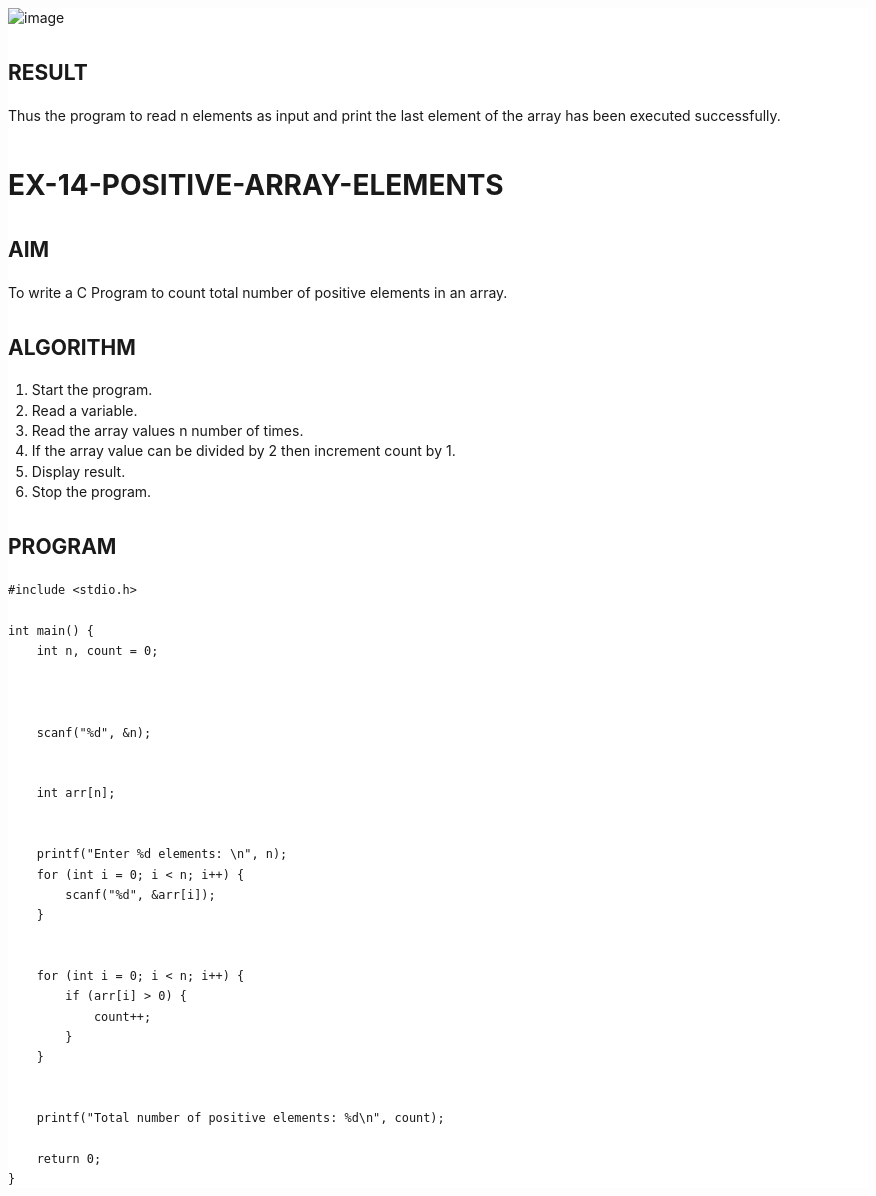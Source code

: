 ![image](https://github.com/user-attachments/assets/b172a7fe-73e5-4107-add5-162985aca1b6)








## RESULT
Thus the program to read n elements as input and print the last element of the array has been executed successfully.
 
 


# EX-14-POSITIVE-ARRAY-ELEMENTS
## AIM
To write a C Program to count total number of positive elements in an array.

## ALGORITHM
1.	Start the program.
2.	Read a variable.
3.	Read the array values n number of times.
4.	If the array value can be divided by 2 then increment count by 1.
5.	Display result.
6.	Stop the program.

## PROGRAM
```
#include <stdio.h>

int main() {
    int n, count = 0;

    
    
    scanf("%d", &n);

    
    int arr[n];

  
    printf("Enter %d elements: \n", n);
    for (int i = 0; i < n; i++) {
        scanf("%d", &arr[i]);
    }

    
    for (int i = 0; i < n; i++) {
        if (arr[i] > 0) {
            count++;  
        }
    }

    
    printf("Total number of positive elements: %d\n", count);

    return 0;
}
```
